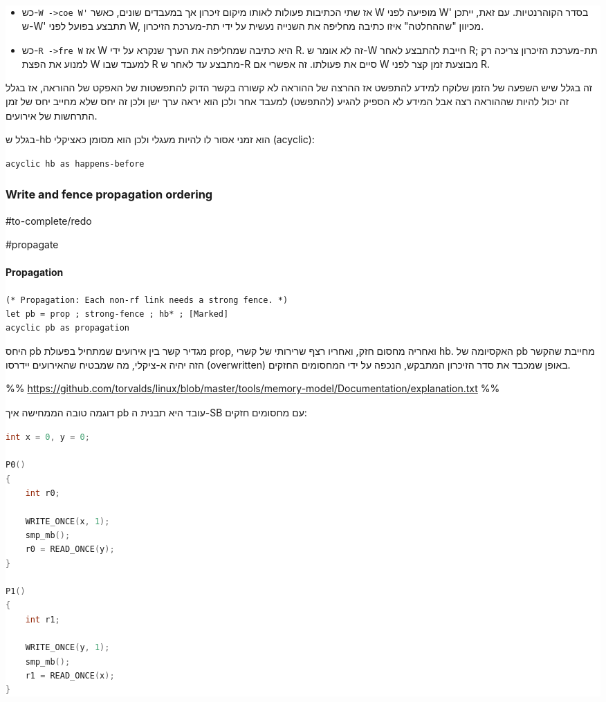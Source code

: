 - כש-`W ->coe W'` אז שתי הכתיבות פעולות לאותו מיקום זיכרון אך במעבדים שונים, כאשר W מופיעה לפני W' בסדר הקוהרנטיות. עם זאת, ייתכן ש-W' תתבצע בפועל לפני W, מכיוון "שההחלטה" איזו כתיבה מחליפה את השנייה נעשית על ידי תת-מערכת הזיכרון.

- כש-`R ->fre W` אז W היא כתיבה שמחליפה את הערך שנקרא על ידי R. זה לא אומר ש-W חייבת להתבצע לאחר R; תת-מערכת הזיכרון צריכה רק למנוע את הפצת W למעבד שבו R מתבצע עד לאחר ש-R סיים את פעולתו. זה אפשרי אם W מבוצעת זמן קצר לפני R.

זה בגלל שיש השפעה של הזמן שלוקח למידע להתפשט אז ההרצה של ההוראה לא קשורה בקשר הדוק להתפשטות של האפקט של ההוראה, אז בגלל זה יכול להיות שההוראה רצה אבל המידע לא הספיק להגיע (להתפשט) למעבד אחר ולכן הוא יראה ערך ישן ולכן זה יחס שלא מחייב יחס של זמן התרחשות של אירועים.

בגלל ש-hb הוא זמני אסור לו להיות מעגלי ולכן הוא מסומן כאציקלי (acyclic):

```cat
acyclic hb as happens-before
```



### Write and fence propagation ordering
#to-complete/redo

#propagate 
#### Propagation

```cat
(* Propagation: Each non-rf link needs a strong fence. *)
let pb = prop ; strong-fence ; hb* ; [Marked]
acyclic pb as propagation
```

היחס pb מגדיר קשר בין אירועים שמתחיל בפעולת prop, ואחריה מחסום חזק, ואחריו רצף שרירותי של קשרי hb. האקסיומה של pb מחייבת שהקשר הזה יהיה א-ציקלי, מה שמבטיח שהאירועים יידרסו (overwritten) באופן שמכבד את סדר הזיכרון המתבקש, הנכפה על ידי המחסומים החזקים.


%% https://github.com/torvalds/linux/blob/master/tools/memory-model/Documentation/explanation.txt %%

דוגמה טובה הממחישה איך pb עובד היא תבנית ה-SB עם מחסומים חזקים:

```c
int x = 0, y = 0;

P0()
{
	int r0;
	
	WRITE_ONCE(x, 1);
	smp_mb();
	r0 = READ_ONCE(y);
}

P1()
{
	int r1;

	WRITE_ONCE(y, 1);
	smp_mb();
	r1 = READ_ONCE(x);
}
```
